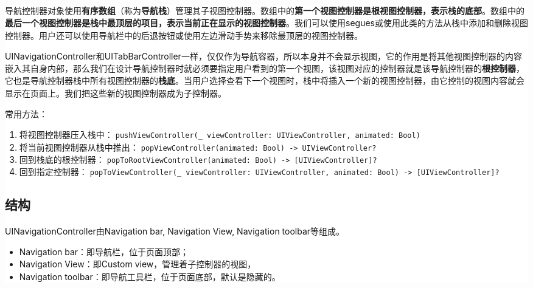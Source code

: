 导航控制器对象使用**有序数组**（称为**导航栈**）管理其子视图控制器。数组中的**第一个视图控制器是根视图控制器，表示栈的底部**。数组中的**最后一个视图控制器是栈中最顶层的项目，表示当前正在显示的视图控制器**。我们可以使用segues或使用此类的方法从栈中添加和删除视图控制器。用户还可以使用导航栏中的后退按钮或使用左边滑动手势来移除最顶层的视图控制器。

UINavigationController和UITabBarController一样，仅仅作为导航容器，所以本身并不会显示视图，它的作用是将其他视图控制器的内容嵌入其自身内部，那么我们在设计导航控制器时就必须要指定用户看到的第一个视图，该视图对应的控制器就是该导航控制器的**根控制器**，它也是导航控制器栈中所有视图控制器的**栈底**。当用户选择查看下一个视图时，栈中将插入一个新的视图控制器，由它控制的视图内容就会显示在页面上。我们把这些新的视图控制器成为子控制器。

常用方法：

1. 将视图控制器压入栈中：
`pushViewController(_ viewController: UIViewController, animated: Bool)` 
2. 将当前视图控制器从栈中推出： 
`popViewController(animated: Bool) -> UIViewController?`
3. 回到栈底的根控制器：
`popToRootViewController(animated: Bool) -> [UIViewController]?` 
4. 回到指定控制器： 
`popToViewController(_ viewController: UIViewController, animated: Bool) -> [UIViewController]?`

## 结构

UINavigationController由Navigation bar, Navigation View, Navigation toolbar等组成。

* Navigation bar：即导航栏，位于页面顶部；
* Navigation View：即Custom view，管理着子控制器的视图，
* Navigation toolbar：即导航工具栏，位于页面底部，默认是隐藏的。
